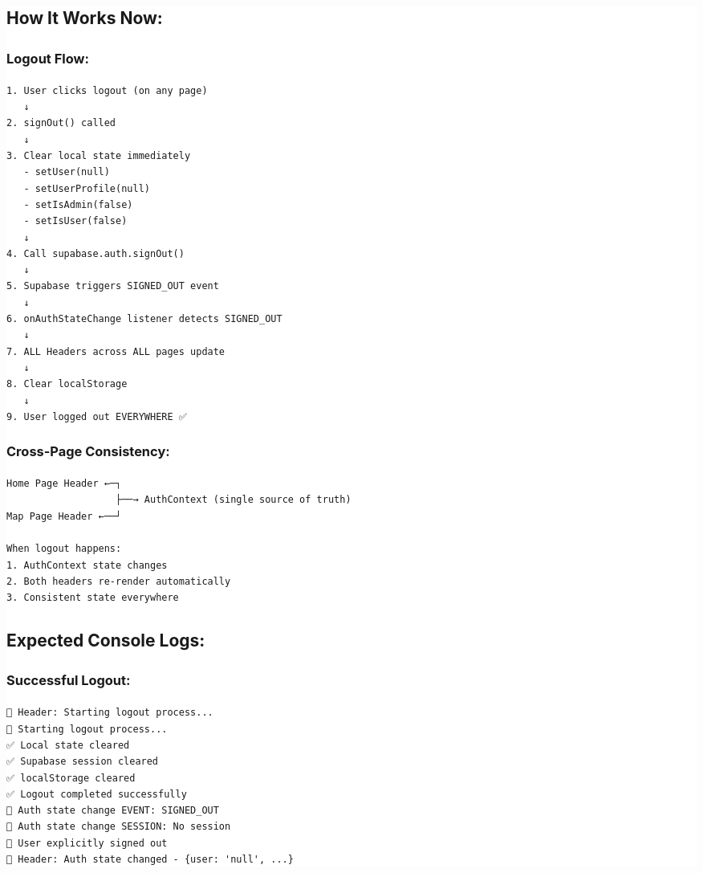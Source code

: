 ## How It Works Now:

### Logout Flow:
```
1. User clicks logout (on any page)
   ↓
2. signOut() called
   ↓
3. Clear local state immediately
   - setUser(null)
   - setUserProfile(null)
   - setIsAdmin(false)
   - setIsUser(false)
   ↓
4. Call supabase.auth.signOut()
   ↓
5. Supabase triggers SIGNED_OUT event
   ↓
6. onAuthStateChange listener detects SIGNED_OUT
   ↓
7. ALL Headers across ALL pages update
   ↓
8. Clear localStorage
   ↓
9. User logged out EVERYWHERE ✅
```

### Cross-Page Consistency:
```
Home Page Header ←─┐
                   ├──→ AuthContext (single source of truth)
Map Page Header ←──┘

When logout happens:
1. AuthContext state changes
2. Both headers re-render automatically
3. Consistent state everywhere
```

## Expected Console Logs:

### Successful Logout:
```
🔄 Header: Starting logout process...
🔄 Starting logout process...
✅ Local state cleared
✅ Supabase session cleared
✅ localStorage cleared
✅ Logout completed successfully
🔄 Auth state change EVENT: SIGNED_OUT
🔄 Auth state change SESSION: No session
🚪 User explicitly signed out
🎯 Header: Auth state changed - {user: 'null', ...}
```

